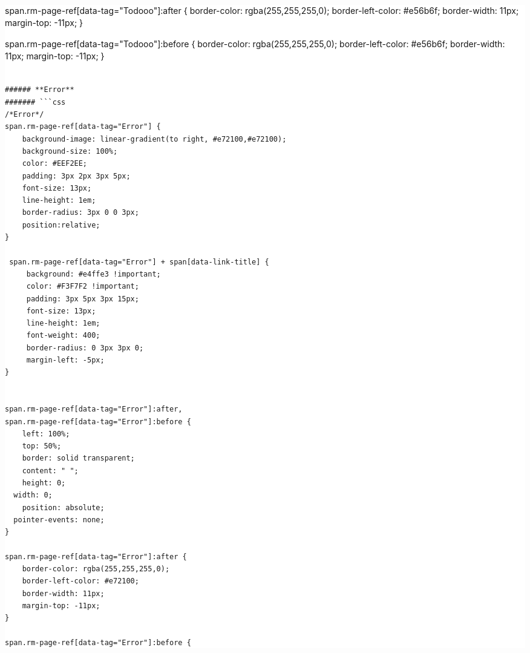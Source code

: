 


span.rm-page-ref[data-tag="Todooo"]:after {
    border-color: rgba(255,255,255,0);
    border-left-color: #e56b6f;
    border-width: 11px;
    margin-top: -11px;
}




span.rm-page-ref[data-tag="Todooo"]:before {
  border-color: rgba(255,255,255,0);
    border-left-color: #e56b6f;
    border-width: 11px;
  margin-top: -11px;
}
```

###### **Error**
####### ```css
/*Error*/
span.rm-page-ref[data-tag="Error"] {
	background-image: linear-gradient(to right, #e72100,#e72100);
	background-size: 100%;
    color: #EEF2EE;
    padding: 3px 2px 3px 5px;
    font-size: 13px;
    line-height: 1em;
    border-radius: 3px 0 0 3px;
    position:relative;
}

 span.rm-page-ref[data-tag="Error"] + span[data-link-title] {
     background: #e4ffe3 !important;
     color: #F3F7F2 !important;
     padding: 3px 5px 3px 15px;
     font-size: 13px;
     line-height: 1em;
     font-weight: 400;
     border-radius: 0 3px 3px 0;
     margin-left: -5px;
}


span.rm-page-ref[data-tag="Error"]:after, 
span.rm-page-ref[data-tag="Error"]:before {
    left: 100%;
    top: 50%;
    border: solid transparent;
    content: " ";
    height: 0;
  width: 0;
    position: absolute;
  pointer-events: none;
}

span.rm-page-ref[data-tag="Error"]:after {
    border-color: rgba(255,255,255,0);
    border-left-color: #e72100;
    border-width: 11px;
    margin-top: -11px;
}

span.rm-page-ref[data-tag="Error"]:before {
```